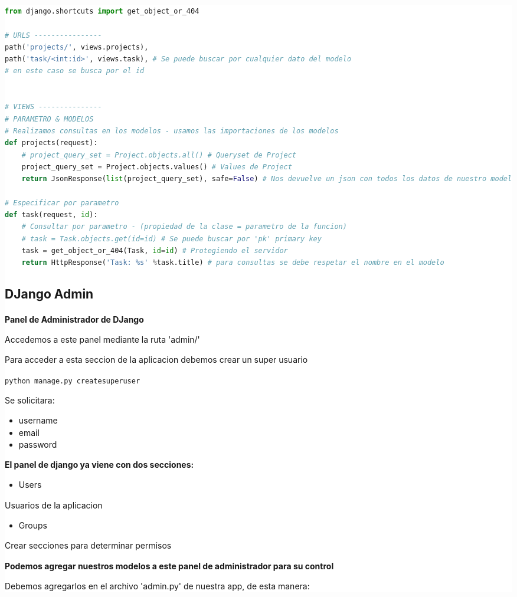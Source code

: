 ```python
from django.shortcuts import get_object_or_404

# URLS ----------------
path('projects/', views.projects),
path('task/<int:id>', views.task), # Se puede buscar por cualquier dato del modelo
# en este caso se busca por el id


# VIEWS ---------------
# PARAMETRO & MODELOS
# Realizamos consultas en los modelos - usamos las importaciones de los modelos
def projects(request):
    # project_query_set = Project.objects.all() # Queryset de Project
    project_query_set = Project.objects.values() # Values de Project
    return JsonResponse(list(project_query_set), safe=False) # Nos devuelve un json con todos los datos de nuestro model

# Especificar por parametro
def task(request, id):
    # Consultar por parametro - (propiedad de la clase = parametro de la funcion)
    # task = Task.objects.get(id=id) # Se puede buscar por 'pk' primary key
    task = get_object_or_404(Task, id=id) # Protegiendo el servidor
    return HttpResponse('Task: %s' %task.title) # para consultas se debe respetar el nombre en el modelo
```

## DJango Admin

**Panel de Administrador de DJango**

Accedemos a este panel mediante la ruta 'admin/'

Para acceder a esta seccion de la aplicacion debemos crear un super usuario

`python manage.py createsuperuser`

Se solicitara:

- username
- email
- password

**El panel de django ya viene con dos secciones:**

- Users

Usuarios de la aplicacion

- Groups 

Crear secciones para determinar permisos


**Podemos agregar nuestros modelos a este panel de administrador para su control**

Debemos agregarlos en el archivo 'admin.py' de nuestra app, de esta manera:
